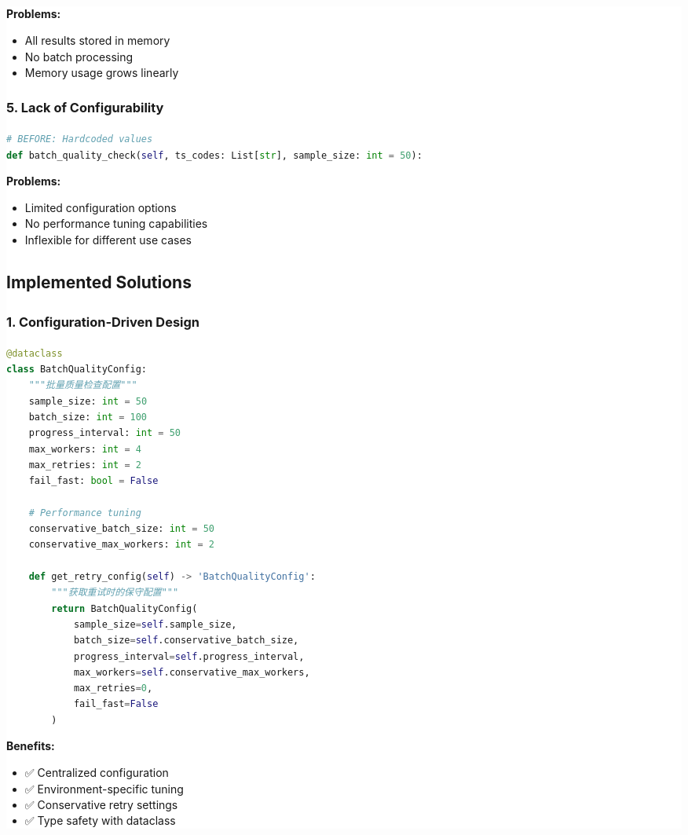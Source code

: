 **Problems:**
- All results stored in memory
- No batch processing
- Memory usage grows linearly

### 5. **Lack of Configurability**
```python
# BEFORE: Hardcoded values
def batch_quality_check(self, ts_codes: List[str], sample_size: int = 50):
```

**Problems:**
- Limited configuration options
- No performance tuning capabilities
- Inflexible for different use cases

## Implemented Solutions

### 1. **Configuration-Driven Design**

```python
@dataclass
class BatchQualityConfig:
    """批量质量检查配置"""
    sample_size: int = 50
    batch_size: int = 100
    progress_interval: int = 50
    max_workers: int = 4
    max_retries: int = 2
    fail_fast: bool = False
    
    # Performance tuning
    conservative_batch_size: int = 50
    conservative_max_workers: int = 2
    
    def get_retry_config(self) -> 'BatchQualityConfig':
        """获取重试时的保守配置"""
        return BatchQualityConfig(
            sample_size=self.sample_size,
            batch_size=self.conservative_batch_size,
            progress_interval=self.progress_interval,
            max_workers=self.conservative_max_workers,
            max_retries=0,
            fail_fast=False
        )
```

**Benefits:**
- ✅ Centralized configuration
- ✅ Environment-specific tuning
- ✅ Conservative retry settings
- ✅ Type safety with dataclass
